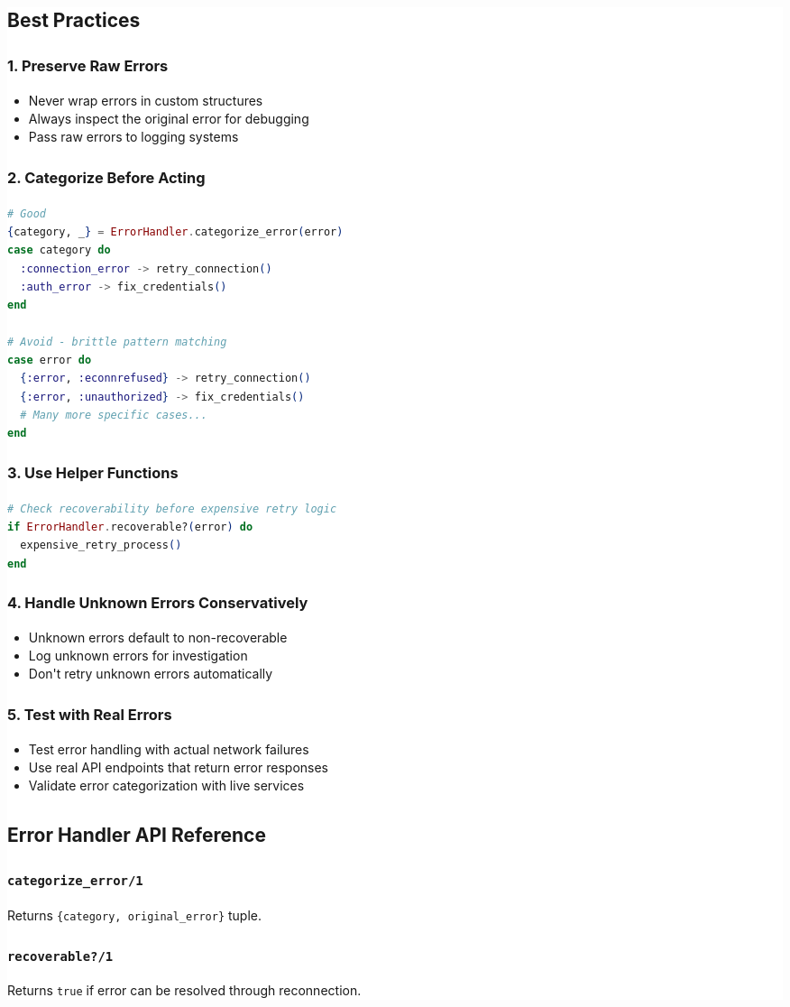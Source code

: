 ## Best Practices

### 1. Preserve Raw Errors
- Never wrap errors in custom structures
- Always inspect the original error for debugging
- Pass raw errors to logging systems

### 2. Categorize Before Acting
```elixir
# Good
{category, _} = ErrorHandler.categorize_error(error)
case category do
  :connection_error -> retry_connection()
  :auth_error -> fix_credentials()
end

# Avoid - brittle pattern matching
case error do
  {:error, :econnrefused} -> retry_connection()
  {:error, :unauthorized} -> fix_credentials()
  # Many more specific cases...
end
```

### 3. Use Helper Functions
```elixir
# Check recoverability before expensive retry logic
if ErrorHandler.recoverable?(error) do
  expensive_retry_process()
end
```

### 4. Handle Unknown Errors Conservatively
- Unknown errors default to non-recoverable
- Log unknown errors for investigation
- Don't retry unknown errors automatically

### 5. Test with Real Errors
- Test error handling with actual network failures
- Use real API endpoints that return error responses
- Validate error categorization with live services

## Error Handler API Reference

### `categorize_error/1`
Returns `{category, original_error}` tuple.

### `recoverable?/1`
Returns `true` if error can be resolved through reconnection.
